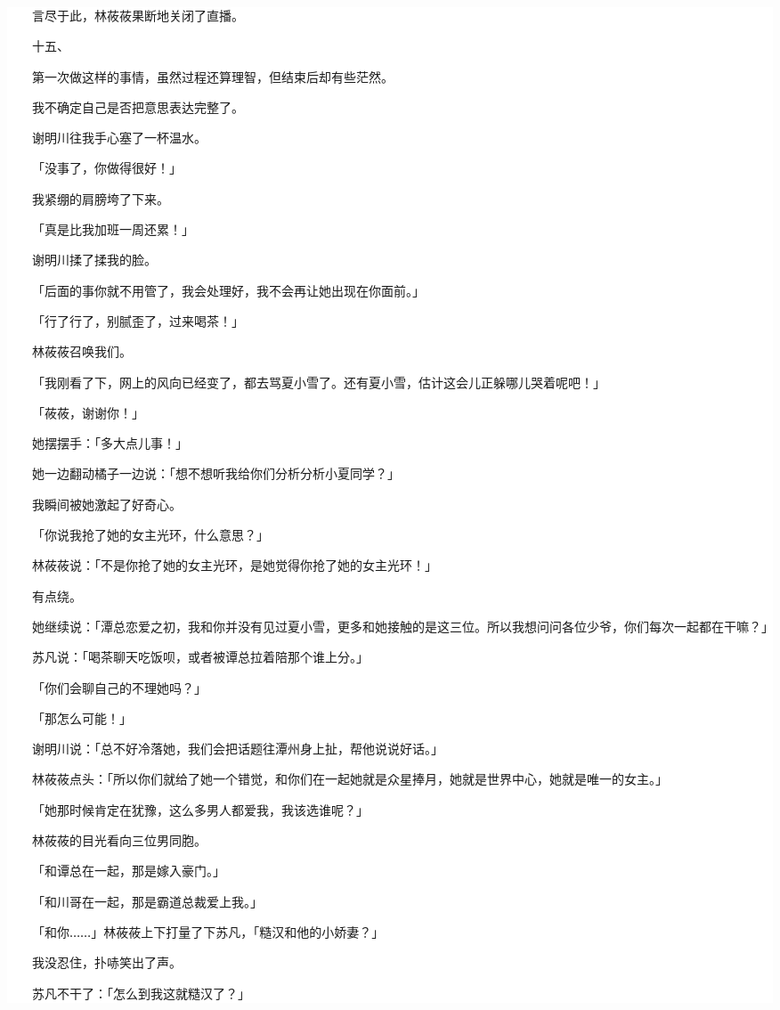 &emsp;&emsp;言尽于此，林莜莜果断地关闭了直播。  
  
&emsp;&emsp;十五、  
  
&emsp;&emsp;第一次做这样的事情，虽然过程还算理智，但结束后却有些茫然。  
  
&emsp;&emsp;我不确定自己是否把意思表达完整了。  
  
&emsp;&emsp;谢明川往我手心塞了一杯温水。  
  
&emsp;&emsp;「没事了，你做得很好！」  
  
&emsp;&emsp;我紧绷的肩膀垮了下来。  
  
&emsp;&emsp;「真是比我加班一周还累！」  
  
&emsp;&emsp;谢明川揉了揉我的脸。  
  
&emsp;&emsp;「后面的事你就不用管了，我会处理好，我不会再让她出现在你面前。」  
  
&emsp;&emsp;「行了行了，别腻歪了，过来喝茶！」  
  
&emsp;&emsp;林莜莜召唤我们。  
  
&emsp;&emsp;「我刚看了下，网上的风向已经变了，都去骂夏小雪了。还有夏小雪，估计这会儿正躲哪儿哭着呢吧！」  
  
&emsp;&emsp;「莜莜，谢谢你！」  
  
&emsp;&emsp;她摆摆手：「多大点儿事！」  
  
&emsp;&emsp;她一边翻动橘子一边说：「想不想听我给你们分析分析小夏同学？」  
  
&emsp;&emsp;我瞬间被她激起了好奇心。  
  
&emsp;&emsp;「你说我抢了她的女主光环，什么意思？」  
  
&emsp;&emsp;林莜莜说：「不是你抢了她的女主光环，是她觉得你抢了她的女主光环！」  
  
&emsp;&emsp;有点绕。  
  
&emsp;&emsp;她继续说：「潭总恋爱之初，我和你并没有见过夏小雪，更多和她接触的是这三位。所以我想问问各位少爷，你们每次一起都在干嘛？」  
  
&emsp;&emsp;苏凡说：「喝茶聊天吃饭呗，或者被谭总拉着陪那个谁上分。」  
  
&emsp;&emsp;「你们会聊自己的不理她吗？」  
  
&emsp;&emsp;「那怎么可能！」  
  
&emsp;&emsp;谢明川说：「总不好冷落她，我们会把话题往潭州身上扯，帮他说说好话。」  
  
&emsp;&emsp;林莜莜点头：「所以你们就给了她一个错觉，和你们在一起她就是众星捧月，她就是世界中心，她就是唯一的女主。」  
  
&emsp;&emsp;「她那时候肯定在犹豫，这么多男人都爱我，我该选谁呢？」  
  
&emsp;&emsp;林莜莜的目光看向三位男同胞。  
  
&emsp;&emsp;「和谭总在一起，那是嫁入豪门。」  
  
&emsp;&emsp;「和川哥在一起，那是霸道总裁爱上我。」  
  
&emsp;&emsp;「和你……」林莜莜上下打量了下苏凡，「糙汉和他的小娇妻？」  
  
&emsp;&emsp;我没忍住，扑哧笑出了声。  
  
&emsp;&emsp;苏凡不干了：「怎么到我这就糙汉了？」  
  